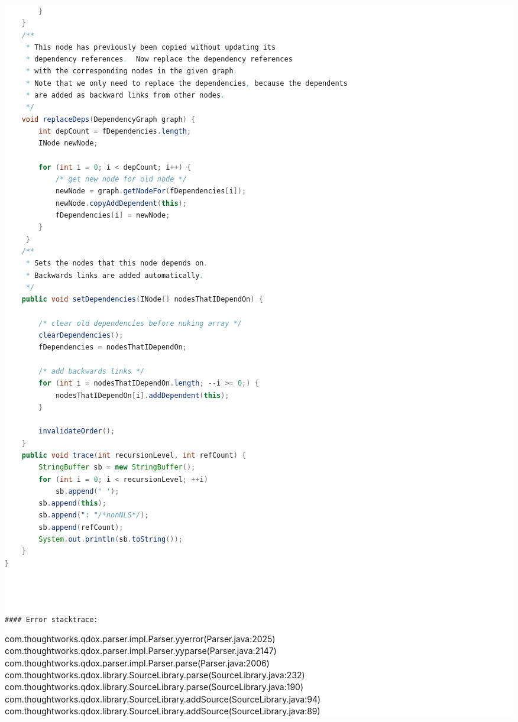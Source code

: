 ```java
		}
	}
	/**
	 * This node has previously been copied without updating its
	 * dependency references.  Now replace the dependency references
	 * with the corresponding nodes in the given graph.
	 * Note that we only need to replace the dependencies, because the dependents
	 * are added as backward links from other nodes.
	 */
	void replaceDeps(DependencyGraph graph) {
		int depCount = fDependencies.length;
		INode newNode;

		for (int i = 0; i < depCount; i++) {
			/* get new node for old node */
			newNode = graph.getNodeFor(fDependencies[i]);
			newNode.copyAddDependent(this);
			fDependencies[i] = newNode;
		}
	 }
	/**
	 * Sets the nodes that this node depends on.  
	 * Backwards links are added automatically.
	 */
	public void setDependencies(INode[] nodesThatIDependOn) {

		/* clear old dependencies before nuking array */
		clearDependencies();
		fDependencies = nodesThatIDependOn;

		/* add backwards links */
		for (int i = nodesThatIDependOn.length; --i >= 0;) {
			nodesThatIDependOn[i].addDependent(this);
		}

		invalidateOrder();
	}
	public void trace(int recursionLevel, int refCount) {
		StringBuffer sb = new StringBuffer();
		for (int i = 0; i < recursionLevel; ++i)
			sb.append(' ');
		sb.append(this);
		sb.append(": "/*nonNLS*/);
		sb.append(refCount);
		System.out.println(sb.toString());
	}
}
```

```



#### Error stacktrace:

```
com.thoughtworks.qdox.parser.impl.Parser.yyerror(Parser.java:2025)
	com.thoughtworks.qdox.parser.impl.Parser.yyparse(Parser.java:2147)
	com.thoughtworks.qdox.parser.impl.Parser.parse(Parser.java:2006)
	com.thoughtworks.qdox.library.SourceLibrary.parse(SourceLibrary.java:232)
	com.thoughtworks.qdox.library.SourceLibrary.parse(SourceLibrary.java:190)
	com.thoughtworks.qdox.library.SourceLibrary.addSource(SourceLibrary.java:94)
	com.thoughtworks.qdox.library.SourceLibrary.addSource(SourceLibrary.java:89)